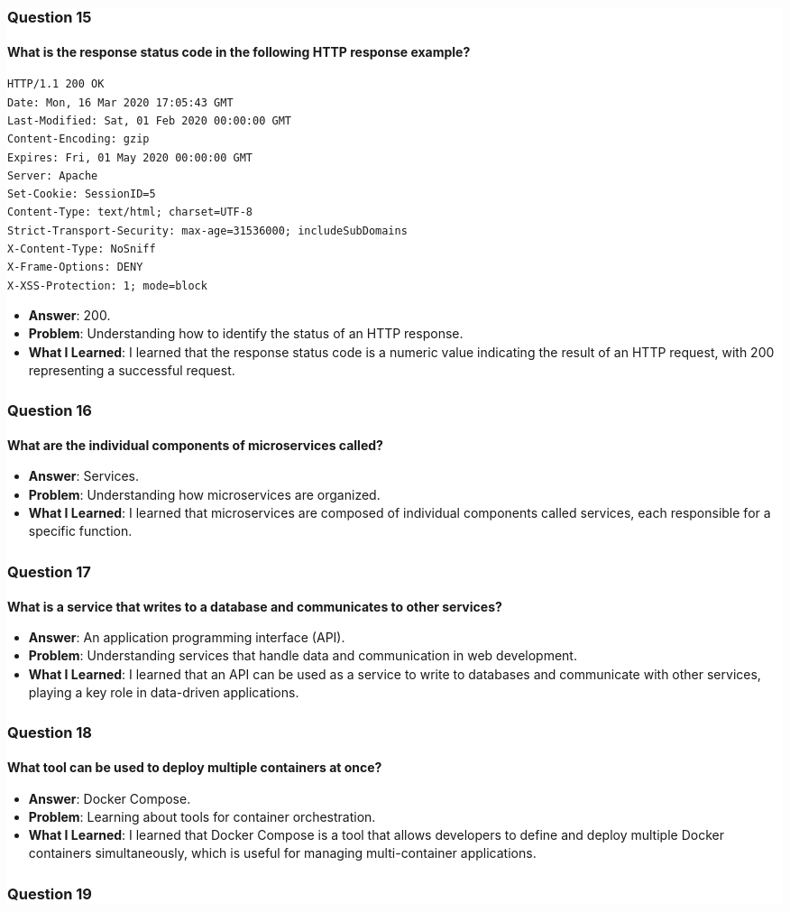 

### Question 15

**What is the response status code in the following HTTP response example?**

```
HTTP/1.1 200 OK
Date: Mon, 16 Mar 2020 17:05:43 GMT
Last-Modified: Sat, 01 Feb 2020 00:00:00 GMT
Content-Encoding: gzip
Expires: Fri, 01 May 2020 00:00:00 GMT
Server: Apache
Set-Cookie: SessionID=5
Content-Type: text/html; charset=UTF-8
Strict-Transport-Security: max-age=31536000; includeSubDomains
X-Content-Type: NoSniff
X-Frame-Options: DENY
X-XSS-Protection: 1; mode=block
```

- **Answer**: 200.
- **Problem**: Understanding how to identify the status of an HTTP response.
- **What I Learned**: I learned that the response status code is a numeric value indicating the result of an HTTP request, with 200 representing a successful request.

### Question 16

**What are the individual components of microservices called?**

- **Answer**: Services.
- **Problem**: Understanding how microservices are organized.
- **What I Learned**: I learned that microservices are composed of individual components called services, each responsible for a specific function.

### Question 17

**What is a service that writes to a database and communicates to other services?**

- **Answer**: An application programming interface (API).
- **Problem**: Understanding services that handle data and communication in web development.
- **What I Learned**: I learned that an API can be used as a service to write to databases and communicate with other services, playing a key role in data-driven applications.

### Question 18

**What tool can be used to deploy multiple containers at once?**

- **Answer**: Docker Compose.
- **Problem**: Learning about tools for container orchestration.
- **What I Learned**: I learned that Docker Compose is a tool that allows developers to define and deploy multiple Docker containers simultaneously, which is useful for managing multi-container applications.

### Question 19
